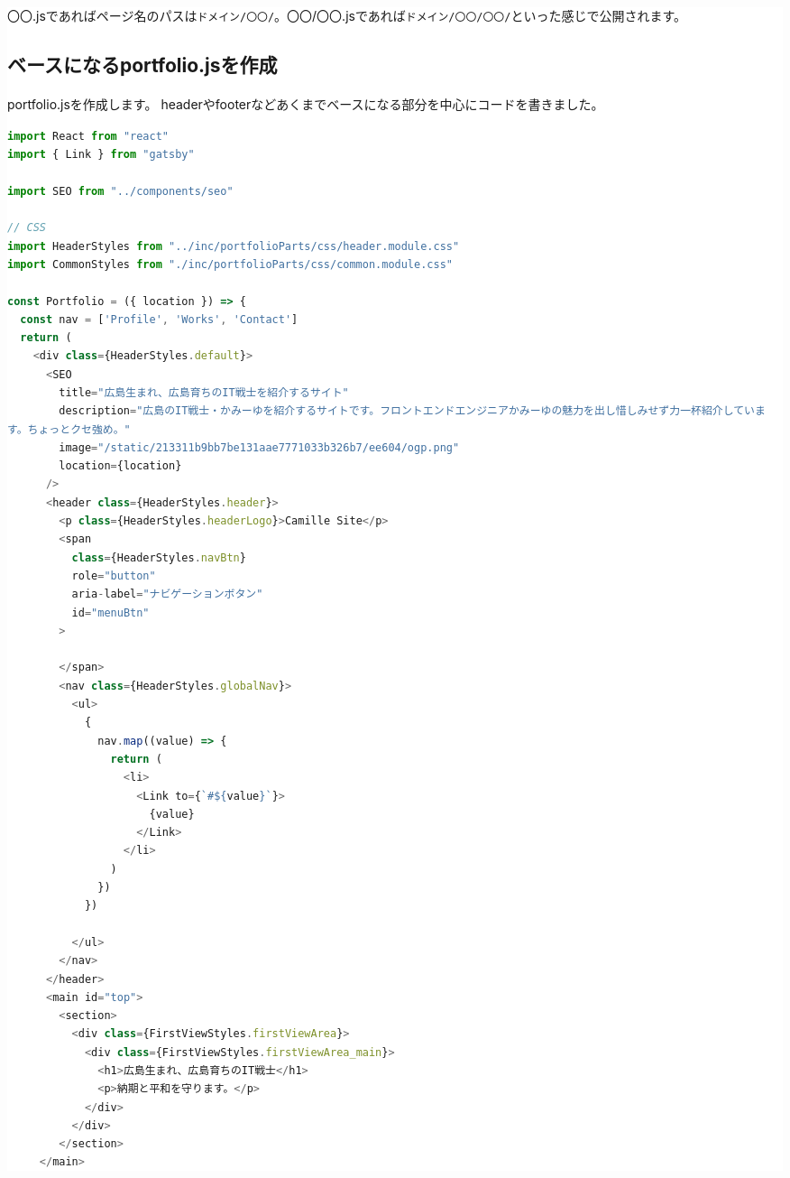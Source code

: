 〇〇.jsであればページ名のパスは`ドメイン/〇〇/`。〇〇/〇〇.jsであれば`ドメイン/〇〇/〇〇/`といった感じで公開されます。

## ベースになるportfolio.jsを作成
portfolio.jsを作成します。
headerやfooterなどあくまでベースになる部分を中心にコードを書きました。

```js:title=portfolio.js
import React from "react"
import { Link } from "gatsby"

import SEO from "../components/seo"

// CSS
import HeaderStyles from "../inc/portfolioParts/css/header.module.css"
import CommonStyles from "./inc/portfolioParts/css/common.module.css"

const Portfolio = ({ location }) => {
  const nav = ['Profile', 'Works', 'Contact']
  return (
    <div class={HeaderStyles.default}>
      <SEO
        title="広島生まれ、広島育ちのIT戦士を紹介するサイト"
        description="広島のIT戦士・かみーゆを紹介するサイトです。フロントエンドエンジニアかみーゆの魅力を出し惜しみせず力一杯紹介しています。ちょっとクセ強め。"
        image="/static/213311b9bb7be131aae7771033b326b7/ee604/ogp.png"
        location={location}
      />
      <header class={HeaderStyles.header}>
        <p class={HeaderStyles.headerLogo}>Camille Site</p>
        <span
          class={HeaderStyles.navBtn}
          role="button"
          aria-label="ナビゲーションボタン"
          id="menuBtn"
        >

        </span>
        <nav class={HeaderStyles.globalNav}>
          <ul>
            {
              nav.map((value) => {
                return (
                  <li>
                    <Link to={`#${value}`}>
                      {value}
                    </Link>
                  </li>
                )
              })
            })

          </ul>
        </nav>
      </header>
      <main id="top">
        <section>
          <div class={FirstViewStyles.firstViewArea}>
            <div class={FirstViewStyles.firstViewArea_main}>
              <h1>広島生まれ、広島育ちのIT戦士</h1>
              <p>納期と平和を守ります。</p>
            </div>
          </div>
        </section>
     </main>

```